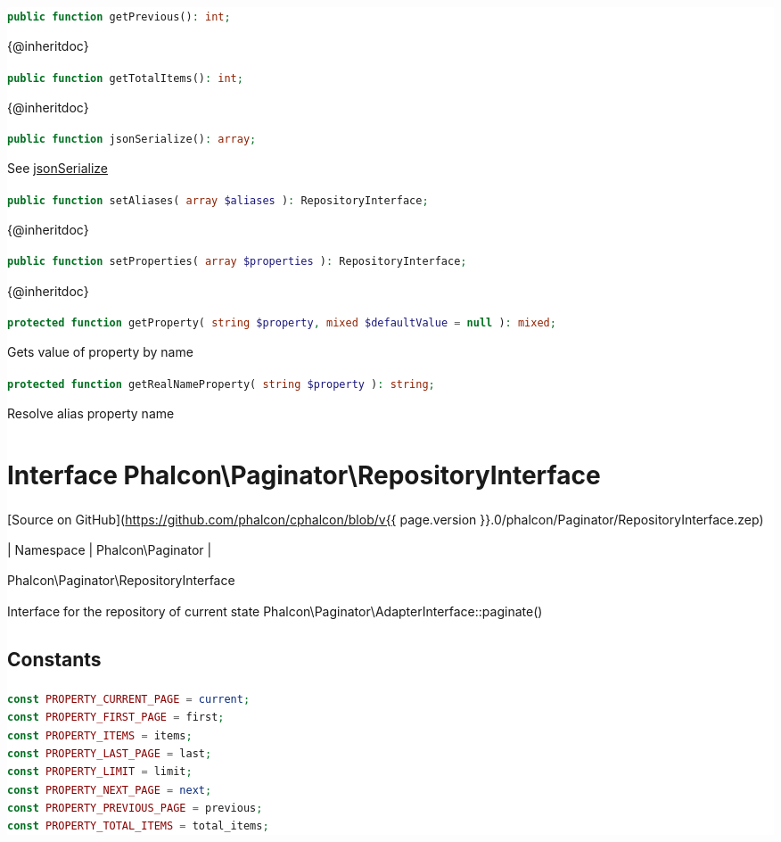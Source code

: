
```php
public function getPrevious(): int;
```
{@inheritdoc}


```php
public function getTotalItems(): int;
```
{@inheritdoc}


```php
public function jsonSerialize(): array;
```
See [jsonSerialize](https://php.net/manual/en/jsonserializable.jsonserialize.php)


```php
public function setAliases( array $aliases ): RepositoryInterface;
```
{@inheritdoc}


```php
public function setProperties( array $properties ): RepositoryInterface;
```
{@inheritdoc}


```php
protected function getProperty( string $property, mixed $defaultValue = null ): mixed;
```
Gets value of property by name


```php
protected function getRealNameProperty( string $property ): string;
```
Resolve alias property name




<h1 id="paginator-repositoryinterface">Interface Phalcon\Paginator\RepositoryInterface</h1>

[Source on GitHub](https://github.com/phalcon/cphalcon/blob/v{{ page.version }}.0/phalcon/Paginator/RepositoryInterface.zep)

| Namespace  | Phalcon\Paginator |

Phalcon\Paginator\RepositoryInterface

Interface for the repository of current state Phalcon\Paginator\AdapterInterface::paginate()


## Constants
```php
const PROPERTY_CURRENT_PAGE = current;
const PROPERTY_FIRST_PAGE = first;
const PROPERTY_ITEMS = items;
const PROPERTY_LAST_PAGE = last;
const PROPERTY_LIMIT = limit;
const PROPERTY_NEXT_PAGE = next;
const PROPERTY_PREVIOUS_PAGE = previous;
const PROPERTY_TOTAL_ITEMS = total_items;
```
